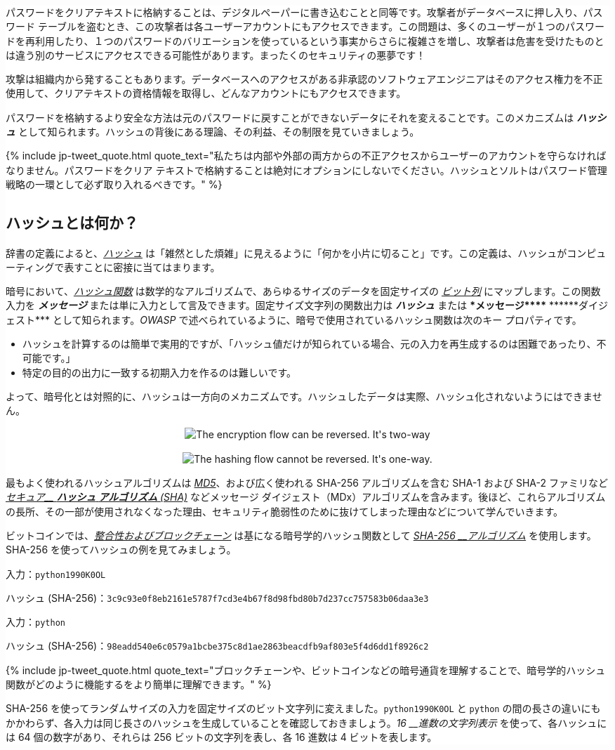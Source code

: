 パスワードをクリアテキストに格納することは、デジタルペーパーに書き込むことと同等です。攻撃者がデータベースに押し入り、パスワード テーブルを盗むとき、この攻撃者は各ユーザーアカウントにもアクセスできます。この問題は、多くのユーザーが１つのパスワードを再利用したり、１つのパスワードのバリエーションを使っているという事実からさらに複雑さを増し、攻撃者は危害を受けたものとは違う別のサービスにアクセスできる可能性があります。まったくのセキュリティの悪夢です！

攻撃は組織内から発することもあります。データベースへのアクセスがある非承認のソフトウェアエンジニアはそのアクセス権力を不正使用して、クリアテキストの資格情報を取得し、どんなアカウントにもアクセスできます。

パスワードを格納するより安全な方法は元のパスワードに戻すことができないデータにそれを変えることです。このメカニズムは **_ハッシュ_** として知られます。ハッシュの背後にある理論、その利益、その制限を見ていきましょう。

{% include jp-tweet_quote.html quote_text="私たちは内部や外部の両方からの不正アクセスからユーザーのアカウントを守らなければなりません。パスワードをクリア テキストで格納することは絶対にオプションにしないでください。ハッシュとソルトはパスワード管理戦略の一環として必ず取り入れるべきです。" %}

## ハッシュとは何か？

辞書の定義によると、[_ハッシュ_](https://en.wiktionary.org/wiki/hash) は「雑然とした煩雑」に見えるように「何かを小片に切ること」です。この定義は、ハッシュがコンピューティングで表すことに密接に当てはまります。

暗号において、[_ハッシュ関数_](https://en.wikipedia.org/wiki/Cryptographic_hash_function) は数学的なアルゴリズムで、あらゆるサイズのデータを固定サイズの [_ビット列_](http://www.gnu.org/software/mit-scheme/documentation/mit-scheme-ref/Bit-Strings.html) にマップします。この関数入力を **_メッセージ_** または単に入力として言及できます。固定サイズ文字列の関数出力は **_ハッシュ_** または **\*メッセージ\*\*\*\*** **\*\***ダイジェスト\*\*\* として知られます。_OWASP_ で述べられているように、暗号で使用されているハッシュ関数は次のキー プロパティです。

- ハッシュを計算するのは簡単で実用的ですが、「ハッシュ値だけが知られている場合、元の入力を再生成するのは困難であったり、不可能です。」
- 特定の目的の出力に一致する初期入力を作るのは難しいです。

よって、暗号化とは対照的に、ハッシュは一方向のメカニズムです。ハッシュしたデータは実際、ハッシュ化されないようにはできません。

<p style="text-align: center;">
  <img src="https://cdn.auth0.com/blog/hashing-one-way-road-to-security/encryption-flow.png" alt="The encryption flow can be reversed. It's two-way">
</p>

<p style="text-align: center;">
  <img src="https://cdn.auth0.com/blog/hashing-one-way-road-to-security/hash-flow.png" alt="The hashing flow cannot be reversed. It's one-way.">
</p>

最もよく使われるハッシュアルゴリズムは [_MD5_](https://en.wikipedia.org/wiki/MD5)、および広く使われる SHA-256 アルゴリズムを含む SHA-1 および SHA-2 ファミリなど [_セキュア\_\_ **ハッシュ** **アルゴリズム** (SHA)_](https://en.wikipedia.org/wiki/Secure_Hash_Algorithms) などメッセージ ダイジェスト（MDx）アルゴリズムを含みます。後ほど、これらアルゴリズムの長所、その一部が使用されなくなった理由、セキュリティ脆弱性のために抜けてしまった理由などについて学んでいきます。

ビットコインでは、[_整合性およびブロックチェーン_](https://en.bitcoin.it/wiki/How_bitcoin_works) は基になる暗号学的ハッシュ関数として [_SHA-256 \_\_アルゴリズム_](https://en.wikipedia.org/wiki/SHA-2) を使用します。SHA-256 を使ってハッシュの例を見てみましょう。

入力：`python1990K0OL`

ハッシュ (SHA-256)：`3c9c93e0f8eb2161e5787f7cd3e4b67f8d98fbd80b7d237cc757583b06daa3e3`

入力：`python`

ハッシュ (SHA-256)：`98eadd540e6c0579a1bcbe375c8d1ae2863beacdfb9af803e5f4d6dd1f8926c2`

{% include jp-tweet_quote.html quote_text="ブロックチェーンや、ビットコインなどの暗号通貨を理解することで、暗号学的ハッシュ関数がどのように機能するをより簡単に理解できます。" %}

SHA-256 を使ってランダムサイズの入力を固定サイズのビット文字列に変えました。`python1990K0OL` と `python` の間の長さの違いにもかかわらず、各入力は同じ長さのハッシュを生成していることを確認しておきましょう。_16 \_\_進数の文字列表示_ を使って、各ハッシュには 64 個の数字があり、それらは 256 ビットの文字列を表し、各 16 進数は 4 ビットを表します。
